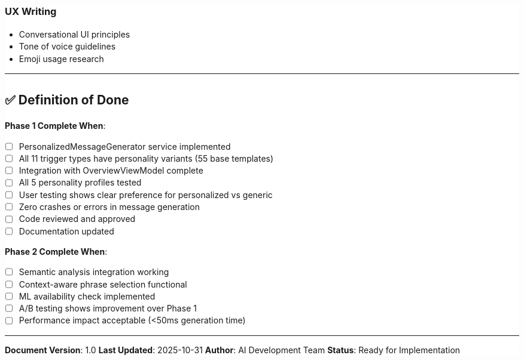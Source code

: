 ### UX Writing
- Conversational UI principles
- Tone of voice guidelines
- Emoji usage research

---

## ✅ Definition of Done

**Phase 1 Complete When**:
- [ ] PersonalizedMessageGenerator service implemented
- [ ] All 11 trigger types have personality variants (55 base templates)
- [ ] Integration with OverviewViewModel complete
- [ ] All 5 personality profiles tested
- [ ] User testing shows clear preference for personalized vs generic
- [ ] Zero crashes or errors in message generation
- [ ] Code reviewed and approved
- [ ] Documentation updated

**Phase 2 Complete When**:
- [ ] Semantic analysis integration working
- [ ] Context-aware phrase selection functional
- [ ] ML availability check implemented
- [ ] A/B testing shows improvement over Phase 1
- [ ] Performance impact acceptable (<50ms generation time)

---

**Document Version**: 1.0
**Last Updated**: 2025-10-31
**Author**: AI Development Team
**Status**: Ready for Implementation
